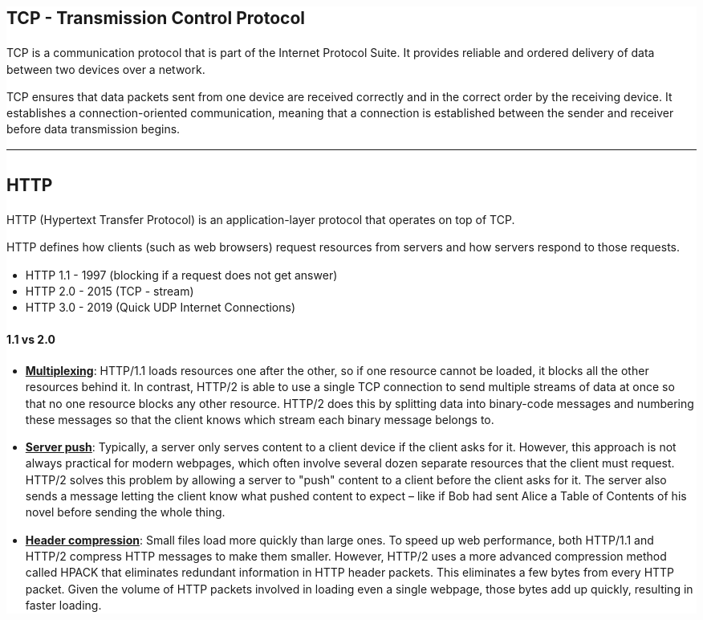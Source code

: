 ## TCP - Transmission Control Protocol

TCP is a communication protocol that is part of the Internet Protocol Suite. It provides
reliable and ordered delivery of data between two devices over a network.

TCP ensures that data packets sent from one
device are received correctly and in the correct order by the receiving device. It establishes a connection-oriented
communication, meaning that a connection is established between the sender and receiver before data transmission begins.

___

## HTTP

HTTP (Hypertext Transfer Protocol) is an application-layer protocol that operates on top of TCP.

HTTP defines how clients (such as web browsers) request resources from servers and how servers respond to those
requests.

- HTTP 1.1 - 1997 (blocking if a request does not get answer)
- HTTP 2.0 - 2015 (TCP - stream)
- HTTP 3.0 - 2019 (Quick UDP Internet Connections)

#### 1.1 vs 2.0

- <u>**Multiplexing**</u>: HTTP/1.1 loads resources one after the other, so if one resource cannot be loaded, it blocks
  all the
  other resources behind it. In contrast, HTTP/2 is able to use a single TCP connection to send multiple streams of data
  at once so that no one resource blocks any other resource. HTTP/2 does this by splitting data into binary-code
  messages and numbering these messages so that the client knows which stream each binary message belongs to.


- <u>**Server push**</u>: Typically, a server only serves content to a client device if the client asks for it. However,
  this
  approach is not always practical for modern webpages, which often involve several dozen separate resources that the
  client must request. HTTP/2 solves this problem by allowing a server to "push" content to a client before the client
  asks for it. The server also sends a message letting the client know what pushed content to expect – like if Bob had
  sent Alice a Table of Contents of his novel before sending the whole thing.


- <u>**Header compression**</u>: Small files load more quickly than large ones. To speed up web performance, both
  HTTP/1.1 and
  HTTP/2 compress HTTP messages to make them smaller. However, HTTP/2 uses a more advanced compression method called
  HPACK that eliminates redundant information in HTTP header packets. This eliminates a few bytes from every HTTP
  packet. Given the volume of HTTP packets involved in loading even a single webpage, those bytes add up quickly,
  resulting in faster loading.
